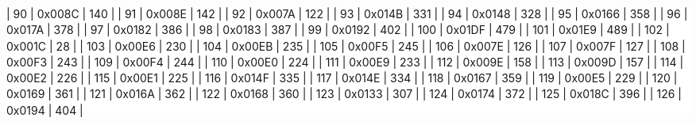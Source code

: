 |      90 | 0x008C      |         140 |
|      91 | 0x008E      |         142 |
|      92 | 0x007A      |         122 |
|      93 | 0x014B      |         331 |
|      94 | 0x0148      |         328 |
|      95 | 0x0166      |         358 |
|      96 | 0x017A      |         378 |
|      97 | 0x0182      |         386 |
|      98 | 0x0183      |         387 |
|      99 | 0x0192      |         402 |
|     100 | 0x01DF      |         479 |
|     101 | 0x01E9      |         489 |
|     102 | 0x001C      |          28 |
|     103 | 0x00E6      |         230 |
|     104 | 0x00EB      |         235 |
|     105 | 0x00F5      |         245 |
|     106 | 0x007E      |         126 |
|     107 | 0x007F      |         127 |
|     108 | 0x00F3      |         243 |
|     109 | 0x00F4      |         244 |
|     110 | 0x00E0      |         224 |
|     111 | 0x00E9      |         233 |
|     112 | 0x009E      |         158 |
|     113 | 0x009D      |         157 |
|     114 | 0x00E2      |         226 |
|     115 | 0x00E1      |         225 |
|     116 | 0x014F      |         335 |
|     117 | 0x014E      |         334 |
|     118 | 0x0167      |         359 |
|     119 | 0x00E5      |         229 |
|     120 | 0x0169      |         361 |
|     121 | 0x016A      |         362 |
|     122 | 0x0168      |         360 |
|     123 | 0x0133      |         307 |
|     124 | 0x0174      |         372 |
|     125 | 0x018C      |         396 |
|     126 | 0x0194      |         404 |